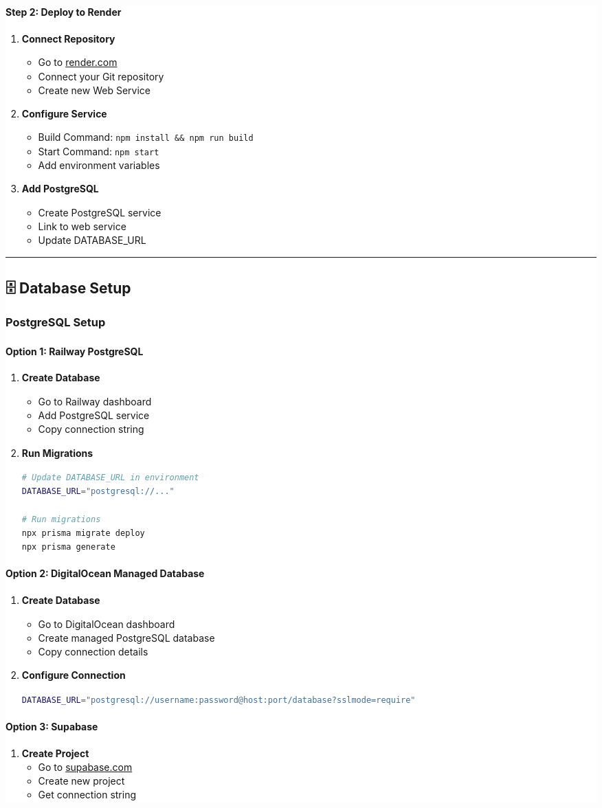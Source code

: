 #### Step 2: Deploy to Render
1. **Connect Repository**
   - Go to [render.com](https://render.com)
   - Connect your Git repository
   - Create new Web Service

2. **Configure Service**
   - Build Command: `npm install && npm run build`
   - Start Command: `npm start`
   - Add environment variables

3. **Add PostgreSQL**
   - Create PostgreSQL service
   - Link to web service
   - Update DATABASE_URL

---

## 🗄️ Database Setup

### PostgreSQL Setup

#### Option 1: Railway PostgreSQL
1. **Create Database**
   - Go to Railway dashboard
   - Add PostgreSQL service
   - Copy connection string

2. **Run Migrations**
   ```bash
   # Update DATABASE_URL in environment
   DATABASE_URL="postgresql://..."

   # Run migrations
   npx prisma migrate deploy
   npx prisma generate
   ```

#### Option 2: DigitalOcean Managed Database
1. **Create Database**
   - Go to DigitalOcean dashboard
   - Create managed PostgreSQL database
   - Copy connection details

2. **Configure Connection**
   ```bash
   DATABASE_URL="postgresql://username:password@host:port/database?sslmode=require"
   ```

#### Option 3: Supabase
1. **Create Project**
   - Go to [supabase.com](https://supabase.com)
   - Create new project
   - Get connection string
